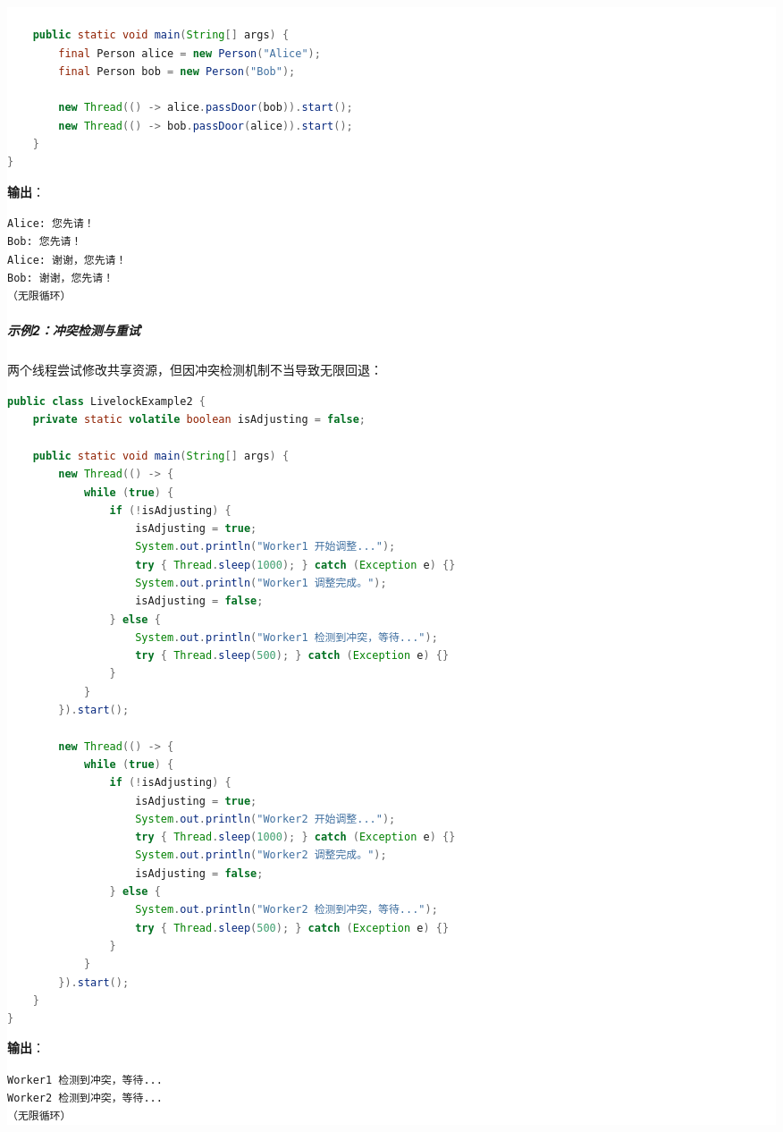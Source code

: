 ```java

    public static void main(String[] args) {
        final Person alice = new Person("Alice");
        final Person bob = new Person("Bob");

        new Thread(() -> alice.passDoor(bob)).start();
        new Thread(() -> bob.passDoor(alice)).start();
    }
}
```
**输出**：

```
Alice: 您先请！
Bob: 您先请！
Alice: 谢谢，您先请！
Bob: 谢谢，您先请！
（无限循环）
```

##### **示例2：冲突检测与重试**
两个线程尝试修改共享资源，但因冲突检测机制不当导致无限回退：
```java
public class LivelockExample2 {
    private static volatile boolean isAdjusting = false;

    public static void main(String[] args) {
        new Thread(() -> {
            while (true) {
                if (!isAdjusting) {
                    isAdjusting = true;
                    System.out.println("Worker1 开始调整...");
                    try { Thread.sleep(1000); } catch (Exception e) {}
                    System.out.println("Worker1 调整完成。");
                    isAdjusting = false;
                } else {
                    System.out.println("Worker1 检测到冲突，等待...");
                    try { Thread.sleep(500); } catch (Exception e) {}
                }
            }
        }).start();

        new Thread(() -> {
            while (true) {
                if (!isAdjusting) {
                    isAdjusting = true;
                    System.out.println("Worker2 开始调整...");
                    try { Thread.sleep(1000); } catch (Exception e) {}
                    System.out.println("Worker2 调整完成。");
                    isAdjusting = false;
                } else {
                    System.out.println("Worker2 检测到冲突，等待...");
                    try { Thread.sleep(500); } catch (Exception e) {}
                }
            }
        }).start();
    }
}
```
**输出**：
```
Worker1 检测到冲突，等待...
Worker2 检测到冲突，等待...
（无限循环）
```